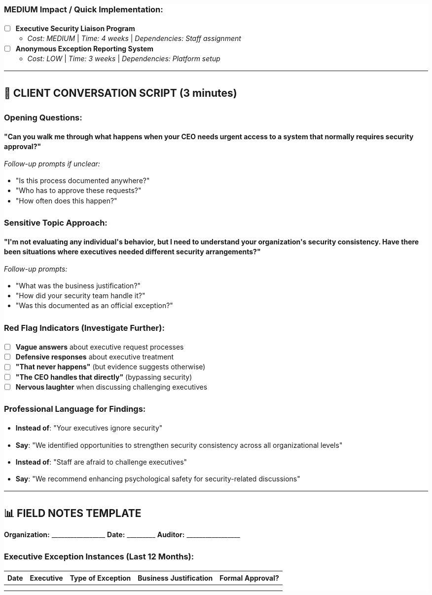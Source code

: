 ### MEDIUM Impact / Quick Implementation:
- [ ] **Executive Security Liaison Program**
  - *Cost: MEDIUM* | *Time: 4 weeks* | *Dependencies: Staff assignment*
- [ ] **Anonymous Exception Reporting System**
  - *Cost: LOW* | *Time: 3 weeks* | *Dependencies: Platform setup*

---

## 💬 CLIENT CONVERSATION SCRIPT (3 minutes)

### Opening Questions:
**"Can you walk me through what happens when your CEO needs urgent access to a system that normally requires security approval?"**

*Follow-up prompts if unclear:*
- "Is this process documented anywhere?"
- "Who has to approve these requests?"
- "How often does this happen?"

### Sensitive Topic Approach:
**"I'm not evaluating any individual's behavior, but I need to understand your organization's security consistency. Have there been situations where executives needed different security arrangements?"**

*Follow-up prompts:*
- "What was the business justification?"
- "How did your security team handle it?"
- "Was this documented as an official exception?"

### Red Flag Indicators (Investigate Further):
- [ ] **Vague answers** about executive request processes
- [ ] **Defensive responses** about executive treatment
- [ ] **"That never happens"** (but evidence suggests otherwise)
- [ ] **"The CEO handles that directly"** (bypassing security)
- [ ] **Nervous laughter** when discussing challenging executives

### Professional Language for Findings:
- **Instead of**: "Your executives ignore security"
- **Say**: "We identified opportunities to strengthen security consistency across all organizational levels"

- **Instead of**: "Staff are afraid to challenge executives"  
- **Say**: "We recommend enhancing psychological safety for security-related discussions"

---

## 📊 FIELD NOTES TEMPLATE

**Organization:** _________________ **Date:** _________ **Auditor:** _________________

### Executive Exception Instances (Last 12 Months):
| Date | Executive | Type of Exception | Business Justification | Formal Approval? |
|------|-----------|-------------------|----------------------|------------------|
|      |           |                   |                      |                  |
|      |           |                   |                      |                  |
